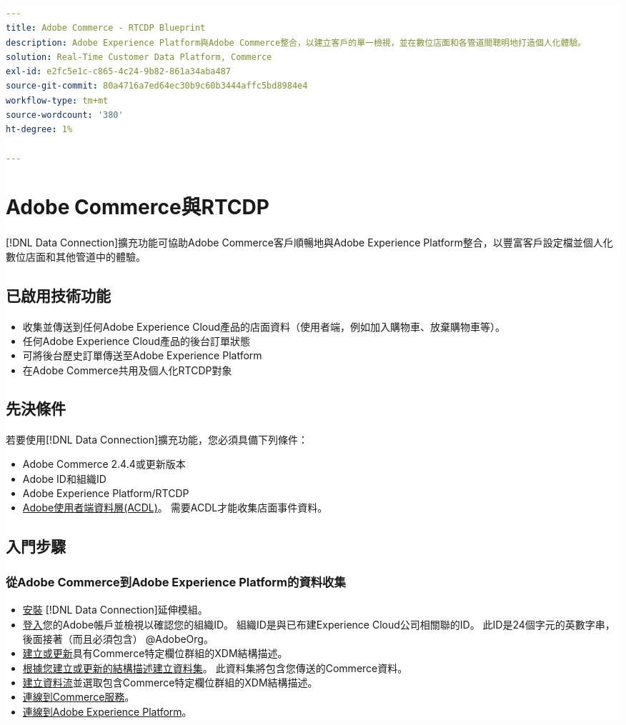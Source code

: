 ```yaml
---
title: Adobe Commerce - RTCDP Blueprint
description: Adobe Experience Platform與Adobe Commerce整合，以建立客戶的單一檢視，並在數位店面和各管道間聰明地打造個人化體驗。
solution: Real-Time Customer Data Platform, Commerce
exl-id: e2fc5e1c-c865-4c24-9b82-861a34aba487
source-git-commit: 80a4716a7ed64ec30b9c60b3444affc5bd8984e4
workflow-type: tm+mt
source-wordcount: '380'
ht-degree: 1%

---
```


# Adobe Commerce與RTCDP

[!DNL Data Connection]擴充功能可協助Adobe Commerce客戶順暢地與Adobe Experience Platform整合，以豐富客戶設定檔並個人化數位店面和其他管道中的體驗。

## 已啟用技術功能

* 收集並傳送到任何Adobe Experience Cloud產品的店面資料（使用者端，例如加入購物車、放棄購物車等）。
* 任何Adobe Experience Cloud產品的後台訂單狀態
* 可將後台歷史訂單傳送至Adobe Experience Platform
* 在Adobe Commerce共用及個人化RTCDP對象

## 先決條件

若要使用[!DNL Data Connection]擴充功能，您必須具備下列條件：

* Adobe Commerce 2.4.4或更新版本
* Adobe ID和組織ID
* Adobe Experience Platform/RTCDP
* [Adobe使用者端資料層(ACDL)](https://experienceleague.adobe.com/docs/experience-platform/tags/extensions/client/client-data-layer/overview.html?lang=zh-Hant)。 需要ACDL才能收集店面事件資料。

## 入門步驟

### 從Adobe Commerce到Adobe Experience Platform的資料收集

* [安裝](https://experienceleague.adobe.com/docs/commerce-merchant-services/data-connection/fundamentals/install.html?lang=zh-Hant) [!DNL Data Connection]延伸模組。
* [登入](https://helpx.adobe.com/tw/manage-account/using/access-adobe-id-account.html)您的Adobe帳戶並檢視以確認您的組織ID。 組織ID是與已布建Experience Cloud公司相關聯的ID。 此ID是24個字元的英數字串，後面接著（而且必須包含） @AdobeOrg。
* [建立或更新](https://experienceleague.adobe.com/docs/commerce-merchant-services/data-connection/fundamentals/update-xdm.html?lang=zh-Hant)具有Commerce特定欄位群組的XDM結構描述。
* [根據您建立或更新的結構描述建立資料集](https://experienceleague.adobe.com/docs/platform-learn/implement-mobile-sdk/experience-cloud/platform.html?lang=zh-Hant#create-a-dataset)。 此資料集將包含您傳送的Commerce資料。
* [建立資料流](https://experienceleague.adobe.com/docs/experience-platform/edge/datastreams/overview.html?lang=zh-Hant)並選取包含Commerce特定欄位群組的XDM結構描述。
* [連線到Commerce服務](https://experienceleague.adobe.com/docs/commerce-merchant-services/user-guides/integration-services/saas.html?lang=zh-Hant)。
* [連線到Adobe Experience Platform](https://experienceleague.adobe.com/docs/commerce-merchant-services/data-connection/fundamentals/connect-data.html?lang=zh-Hant)。
